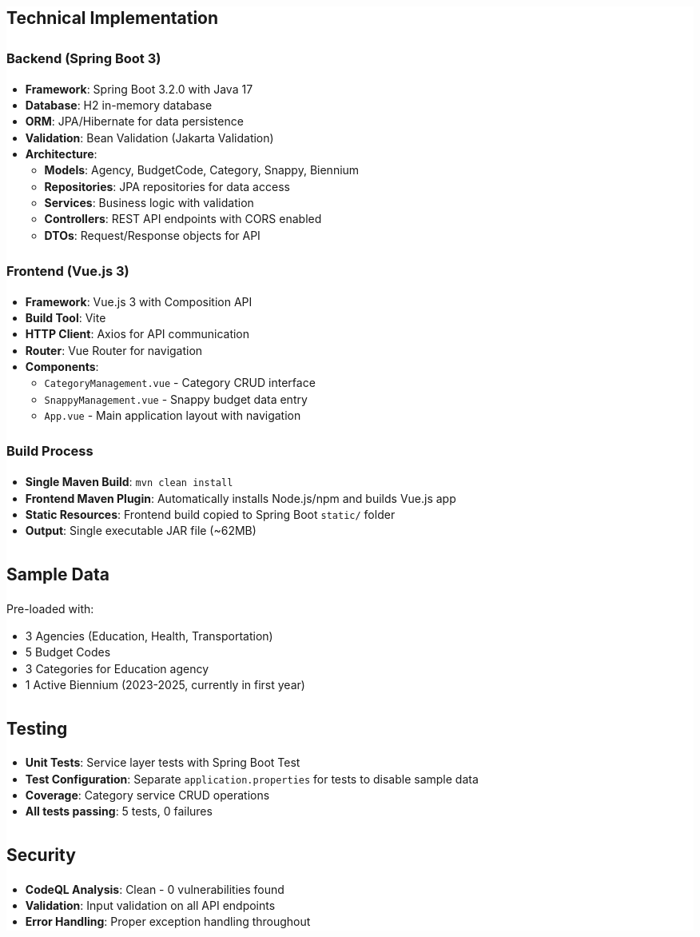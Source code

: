 ## Technical Implementation

### Backend (Spring Boot 3)
- **Framework**: Spring Boot 3.2.0 with Java 17
- **Database**: H2 in-memory database
- **ORM**: JPA/Hibernate for data persistence
- **Validation**: Bean Validation (Jakarta Validation)
- **Architecture**:
  - **Models**: Agency, BudgetCode, Category, Snappy, Biennium
  - **Repositories**: JPA repositories for data access
  - **Services**: Business logic with validation
  - **Controllers**: REST API endpoints with CORS enabled
  - **DTOs**: Request/Response objects for API

### Frontend (Vue.js 3)
- **Framework**: Vue.js 3 with Composition API
- **Build Tool**: Vite
- **HTTP Client**: Axios for API communication
- **Router**: Vue Router for navigation
- **Components**:
  - `CategoryManagement.vue` - Category CRUD interface
  - `SnappyManagement.vue` - Snappy budget data entry
  - `App.vue` - Main application layout with navigation

### Build Process
- **Single Maven Build**: `mvn clean install`
- **Frontend Maven Plugin**: Automatically installs Node.js/npm and builds Vue.js app
- **Static Resources**: Frontend build copied to Spring Boot `static/` folder
- **Output**: Single executable JAR file (~62MB)

## Sample Data
Pre-loaded with:
- 3 Agencies (Education, Health, Transportation)
- 5 Budget Codes
- 3 Categories for Education agency
- 1 Active Biennium (2023-2025, currently in first year)

## Testing
- **Unit Tests**: Service layer tests with Spring Boot Test
- **Test Configuration**: Separate `application.properties` for tests to disable sample data
- **Coverage**: Category service CRUD operations
- **All tests passing**: 5 tests, 0 failures

## Security
- **CodeQL Analysis**: Clean - 0 vulnerabilities found
- **Validation**: Input validation on all API endpoints
- **Error Handling**: Proper exception handling throughout
